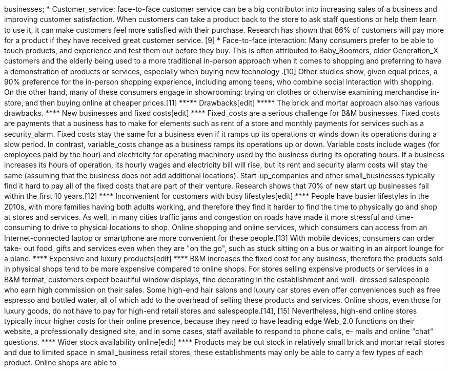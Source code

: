 businesses;
    * Customer_service: face-to-face customer service can be a big contributor
      into increasing sales of a business and improving customer satisfaction.
      When customers can take a product back to the store to ask staff
      questions or help them learn to use it, it can make customers feel more
      satisfied with their purchase. Research has shown that 86% of customers
      will pay more for a product if they have received great customer service.
      [9]
    * Face-to-face interaction: Many consumers prefer to be able to touch
      products, and experience and test them out before they buy. This is often
      attributed to Baby_Boomers, older Generation_X customers and the elderly
      being used to a more traditional in-person approach when it comes to
      shopping and preferring to have a demonstration of products or services,
      especially when buying new technology .[10] Other studies show, given
      equal prices, a 90% preference for the in-person shopping experience,
      including among teens, who combine social interaction with shopping. On
      the other hand, many of these consumers engage in showrooming: trying on
      clothes or otherwise examining merchandise in-store, and then buying
      online at cheaper prices.[11]
***** Drawbacks[edit] *****
The brick and mortar approach also has various drawbacks.
**** New businesses and fixed costs[edit] ****
Fixed_costs are a serious challenge for B&M businesses. Fixed costs are
payments that a business has to make for elements such as rent of a store and
monthly payments for services such as a security_alarm. Fixed costs stay the
same for a business even if it ramps up its operations or winds down its
operations during a slow period. In contrast, variable_costs change as a
business ramps its operations up or down. Variable costs include wages (for
employees paid by the hour) and electricity for operating machinery used by the
business during its operating hours. If a business increases its hours of
operation, its hourly wages and electricity bill will rise, but its rent and
security alarm costs will stay the same (assuming that the business does not
add additional locations). Start-up_companies and other small_businesses
typically find it hard to pay all of the fixed costs that are part of their
venture. Research shows that 70% of new start up businesses fail within the
first 10 years.[12]
**** Inconvenient for customers with busy lifestyles[edit] ****
People have busier lifestyles in the 2010s, with more families having both
adults working, and therefore they find it harder to find the time to
physically go and shop at stores and services. As well, in many cities traffic
jams and congestion on roads have made it more stressful and time-consuming to
drive to physical locations to shop. Online shopping and online services, which
consumers can access from an Internet-connected laptop or smartphone are more
convenient for these people.[13] With mobile devices, consumers can order take-
out food, gifts and services even when they are "on the go", such as stuck
sitting on a bus or waiting in an airport lounge for a plane.
**** Expensive and luxury products[edit] ****
B&M increases the fixed cost for any business, therefore the products sold in
physical shops tend to be more expensive compared to online shops. For stores
selling expensive products or services in a B&M format, customers expect
beautiful window displays, fine decorating in the establishment and well-
dressed salespeople who earn high commission on their sales. Some high-end hair
salons and luxury car stores even offer conveniences such as free espresso and
bottled water, all of which add to the overhead of selling these products and
services. Online shops, even those for luxury goods, do not have to pay for
high-end retail stores and salespeople.[14], [15] Nevertheless, high-end online
stores typically incur higher costs for their online presence, because they
need to have leading edge Web_2.0 functions on their website, a professionally
designed site, and in some cases, staff available to respond to phone calls, e-
mails and online "chat" questions.
**** Wider stock availability online[edit] ****
Products may be out stock in relatively small brick and mortar retail stores
and due to limited space in small_business retail stores, these establishments
may only be able to carry a few types of each product. Online shops are able to
